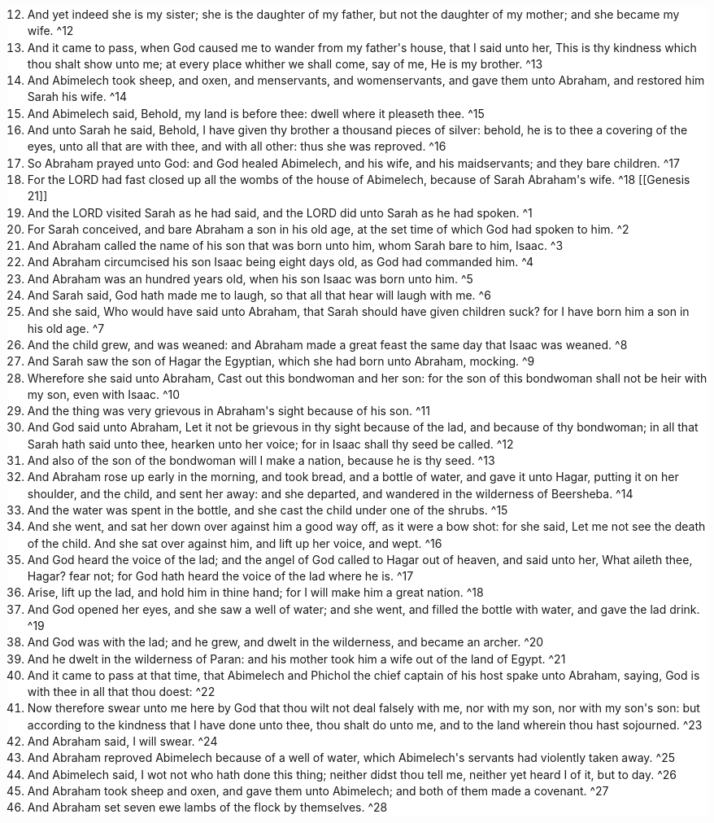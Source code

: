  12. And yet indeed she is my sister; she is the daughter of my father, but not the daughter of my mother; and she became my wife. ^12
 13. And it came to pass, when God caused me to wander from my father's house, that I said unto her, This is thy kindness which thou shalt show unto me; at every place whither we shall come, say of me, He is my brother. ^13
 14. And Abimelech took sheep, and oxen, and menservants, and womenservants, and gave them unto Abraham, and restored him Sarah his wife. ^14
 15. And Abimelech said, Behold, my land is before thee: dwell where it pleaseth thee. ^15
 16. And unto Sarah he said, Behold, I have given thy brother a thousand pieces of silver: behold, he is to thee a covering of the eyes, unto all that are with thee, and with all other: thus she was reproved. ^16
 17. So Abraham prayed unto God: and God healed Abimelech, and his wife, and his maidservants; and they bare children. ^17
 18. For the LORD had fast closed up all the wombs of the house of Abimelech, because of Sarah Abraham's wife. ^18
 [[Genesis 21]]
 1. And the LORD visited Sarah as he had said, and the LORD did unto Sarah as he had spoken. ^1
 2. For Sarah conceived, and bare Abraham a son in his old age, at the set time of which God had spoken to him. ^2
 3. And Abraham called the name of his son that was born unto him, whom Sarah bare to him, Isaac. ^3
 4. And Abraham circumcised his son Isaac being eight days old, as God had commanded him. ^4
 5. And Abraham was an hundred years old, when his son Isaac was born unto him. ^5
 6. And Sarah said, God hath made me to laugh, so that all that hear will laugh with me. ^6
 7. And she said, Who would have said unto Abraham, that Sarah should have given children suck? for I have born him a son in his old age. ^7
 8. And the child grew, and was weaned: and Abraham made a great feast the same day that Isaac was weaned. ^8
 9. And Sarah saw the son of Hagar the Egyptian, which she had born unto Abraham, mocking. ^9
 10. Wherefore she said unto Abraham, Cast out this bondwoman and her son: for the son of this bondwoman shall not be heir with my son, even with Isaac. ^10
 11. And the thing was very grievous in Abraham's sight because of his son. ^11
 12. And God said unto Abraham, Let it not be grievous in thy sight because of the lad, and because of thy bondwoman; in all that Sarah hath said unto thee, hearken unto her voice; for in Isaac shall thy seed be called. ^12
 13. And also of the son of the bondwoman will I make a nation, because he is thy seed. ^13
 14. And Abraham rose up early in the morning, and took bread, and a bottle of water, and gave it unto Hagar, putting it on her shoulder, and the child, and sent her away: and she departed, and wandered in the wilderness of Beersheba. ^14
 15. And the water was spent in the bottle, and she cast the child under one of the shrubs. ^15
 16. And she went, and sat her down over against him a good way off, as it were a bow shot: for she said, Let me not see the death of the child. And she sat over against him, and lift up her voice, and wept. ^16
 17. And God heard the voice of the lad; and the angel of God called to Hagar out of heaven, and said unto her, What aileth thee, Hagar? fear not; for God hath heard the voice of the lad where he is. ^17
 18. Arise, lift up the lad, and hold him in thine hand; for I will make him a great nation. ^18
 19. And God opened her eyes, and she saw a well of water; and she went, and filled the bottle with water, and gave the lad drink. ^19
 20. And God was with the lad; and he grew, and dwelt in the wilderness, and became an archer. ^20
 21. And he dwelt in the wilderness of Paran: and his mother took him a wife out of the land of Egypt. ^21
 22. And it came to pass at that time, that Abimelech and Phichol the chief captain of his host spake unto Abraham, saying, God is with thee in all that thou doest: ^22
 23. Now therefore swear unto me here by God that thou wilt not deal falsely with me, nor with my son, nor with my son's son: but according to the kindness that I have done unto thee, thou shalt do unto me, and to the land wherein thou hast sojourned. ^23
 24. And Abraham said, I will swear. ^24
 25. And Abraham reproved Abimelech because of a well of water, which Abimelech's servants had violently taken away. ^25
 26. And Abimelech said, I wot not who hath done this thing; neither didst thou tell me, neither yet heard I of it, but to day. ^26
 27. And Abraham took sheep and oxen, and gave them unto Abimelech; and both of them made a covenant. ^27
 28. And Abraham set seven ewe lambs of the flock by themselves. ^28